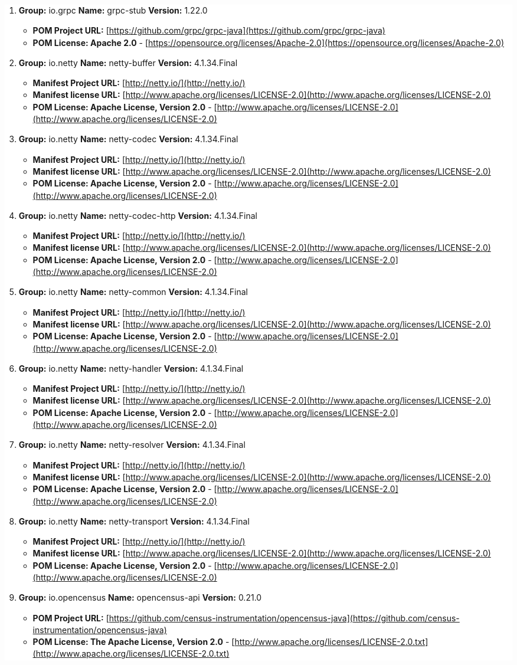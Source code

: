 1. **Group:** io.grpc **Name:** grpc-stub **Version:** 1.22.0
     * **POM Project URL:** [https://github.com/grpc/grpc-java](https://github.com/grpc/grpc-java)
     * **POM License: Apache 2.0** - [https://opensource.org/licenses/Apache-2.0](https://opensource.org/licenses/Apache-2.0)

1. **Group:** io.netty **Name:** netty-buffer **Version:** 4.1.34.Final
     * **Manifest Project URL:** [http://netty.io/](http://netty.io/)
     * **Manifest license URL:** [http://www.apache.org/licenses/LICENSE-2.0](http://www.apache.org/licenses/LICENSE-2.0)
     * **POM License: Apache License, Version 2.0** - [http://www.apache.org/licenses/LICENSE-2.0](http://www.apache.org/licenses/LICENSE-2.0)

1. **Group:** io.netty **Name:** netty-codec **Version:** 4.1.34.Final
     * **Manifest Project URL:** [http://netty.io/](http://netty.io/)
     * **Manifest license URL:** [http://www.apache.org/licenses/LICENSE-2.0](http://www.apache.org/licenses/LICENSE-2.0)
     * **POM License: Apache License, Version 2.0** - [http://www.apache.org/licenses/LICENSE-2.0](http://www.apache.org/licenses/LICENSE-2.0)

1. **Group:** io.netty **Name:** netty-codec-http **Version:** 4.1.34.Final
     * **Manifest Project URL:** [http://netty.io/](http://netty.io/)
     * **Manifest license URL:** [http://www.apache.org/licenses/LICENSE-2.0](http://www.apache.org/licenses/LICENSE-2.0)
     * **POM License: Apache License, Version 2.0** - [http://www.apache.org/licenses/LICENSE-2.0](http://www.apache.org/licenses/LICENSE-2.0)

1. **Group:** io.netty **Name:** netty-common **Version:** 4.1.34.Final
     * **Manifest Project URL:** [http://netty.io/](http://netty.io/)
     * **Manifest license URL:** [http://www.apache.org/licenses/LICENSE-2.0](http://www.apache.org/licenses/LICENSE-2.0)
     * **POM License: Apache License, Version 2.0** - [http://www.apache.org/licenses/LICENSE-2.0](http://www.apache.org/licenses/LICENSE-2.0)

1. **Group:** io.netty **Name:** netty-handler **Version:** 4.1.34.Final
     * **Manifest Project URL:** [http://netty.io/](http://netty.io/)
     * **Manifest license URL:** [http://www.apache.org/licenses/LICENSE-2.0](http://www.apache.org/licenses/LICENSE-2.0)
     * **POM License: Apache License, Version 2.0** - [http://www.apache.org/licenses/LICENSE-2.0](http://www.apache.org/licenses/LICENSE-2.0)

1. **Group:** io.netty **Name:** netty-resolver **Version:** 4.1.34.Final
     * **Manifest Project URL:** [http://netty.io/](http://netty.io/)
     * **Manifest license URL:** [http://www.apache.org/licenses/LICENSE-2.0](http://www.apache.org/licenses/LICENSE-2.0)
     * **POM License: Apache License, Version 2.0** - [http://www.apache.org/licenses/LICENSE-2.0](http://www.apache.org/licenses/LICENSE-2.0)

1. **Group:** io.netty **Name:** netty-transport **Version:** 4.1.34.Final
     * **Manifest Project URL:** [http://netty.io/](http://netty.io/)
     * **Manifest license URL:** [http://www.apache.org/licenses/LICENSE-2.0](http://www.apache.org/licenses/LICENSE-2.0)
     * **POM License: Apache License, Version 2.0** - [http://www.apache.org/licenses/LICENSE-2.0](http://www.apache.org/licenses/LICENSE-2.0)

1. **Group:** io.opencensus **Name:** opencensus-api **Version:** 0.21.0
     * **POM Project URL:** [https://github.com/census-instrumentation/opencensus-java](https://github.com/census-instrumentation/opencensus-java)
     * **POM License: The Apache License, Version 2.0** - [http://www.apache.org/licenses/LICENSE-2.0.txt](http://www.apache.org/licenses/LICENSE-2.0.txt)
